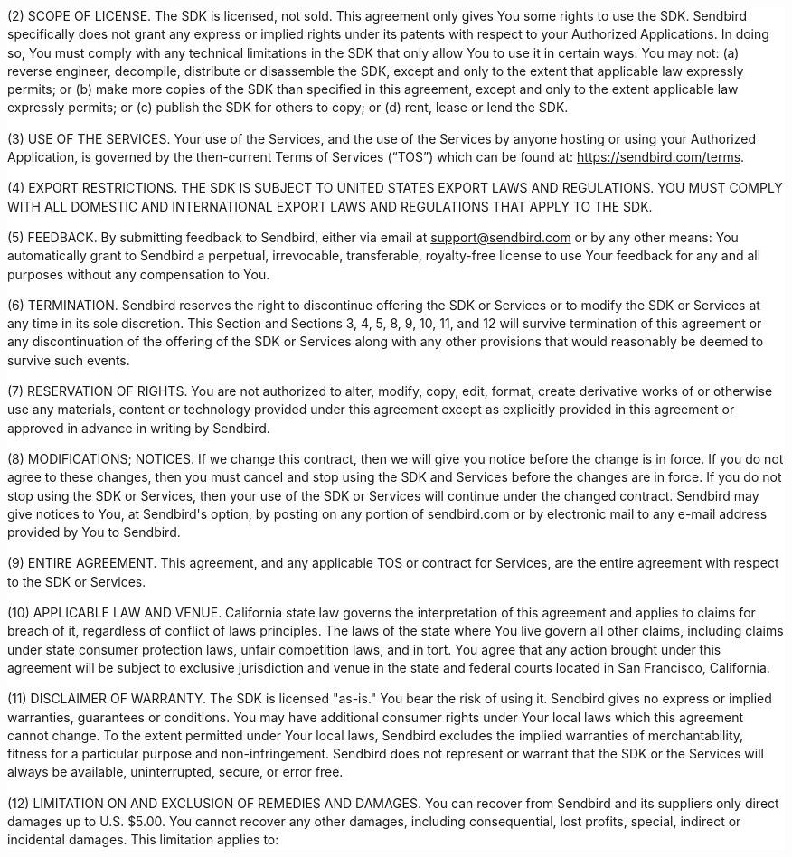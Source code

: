 (2) SCOPE OF LICENSE. The SDK is licensed, not sold. This agreement only gives You some rights to use the SDK. Sendbird specifically does not grant any express or implied rights under its patents with respect to your Authorized Applications. In doing so, You must comply with any technical limitations in the SDK that only allow You to use it in certain ways. You may not: (a) reverse engineer, decompile, distribute or disassemble the SDK, except and only to the extent that applicable law expressly permits; or (b) make more copies of the SDK than specified in this agreement, except and only to the extent applicable law expressly permits; or (c) publish the SDK for others to copy; or (d) rent, lease or lend the SDK.

(3) USE OF THE SERVICES. Your use of the Services, and the use of the Services by anyone hosting or using your Authorized Application, is governed by the then-current Terms of Services (“TOS”) which can be found at: https://sendbird.com/terms.

(4) EXPORT RESTRICTIONS. THE SDK IS SUBJECT TO UNITED STATES EXPORT LAWS AND REGULATIONS. YOU MUST COMPLY WITH ALL DOMESTIC AND INTERNATIONAL EXPORT LAWS AND REGULATIONS THAT APPLY TO THE SDK.

(5) FEEDBACK. By submitting feedback to Sendbird, either via email at support@sendbird.com or by any other means: You automatically grant to Sendbird a perpetual, irrevocable, transferable, royalty-free license to use Your feedback for any and all purposes without any compensation to You.

(6) TERMINATION. Sendbird reserves the right to discontinue offering the SDK or Services or to modify the SDK or Services at any time in its sole discretion. This Section and Sections 3, 4, 5, 8, 9, 10, 11, and 12 will survive termination of this agreement or any discontinuation of the offering of the SDK or Services along with any other provisions that would reasonably be deemed to survive such events.

(7) RESERVATION OF RIGHTS. You are not authorized to alter, modify, copy, edit, format, create derivative works of or otherwise use any materials, content or technology provided under this agreement except as explicitly provided in this agreement or approved in advance in writing by Sendbird.

(8) MODIFICATIONS; NOTICES. If we change this contract, then we will give you notice before the change is in force. If you do not agree to these changes, then you must cancel and stop using the SDK and Services before the changes are in force. If you do not stop using the SDK or Services, then your use of the SDK or Services will continue under the changed contract. Sendbird may give notices to You, at Sendbird's option, by posting on any portion of sendbird.com or by electronic mail to any e-mail address provided by You to Sendbird.

(9) ENTIRE AGREEMENT. This agreement, and any applicable TOS or contract for Services, are the entire agreement with respect to the SDK or Services.

(10) APPLICABLE LAW AND VENUE. California state law governs the interpretation of this agreement and applies to claims for breach of it, regardless of conflict of laws principles. The laws of the state where You live govern all other claims, including claims under state consumer protection laws, unfair competition laws, and in tort. You agree that any action brought under this agreement will be subject to exclusive jurisdiction and venue in the state and federal courts located in San Francisco, California.

(11) DISCLAIMER OF WARRANTY. The SDK is licensed "as-is." You bear the risk of using it. Sendbird gives no express or implied warranties, guarantees or conditions. You may have additional consumer rights under Your local laws which this agreement cannot change. To the extent permitted under Your local laws, Sendbird excludes the implied warranties of merchantability, fitness for a particular purpose and non-infringement. Sendbird does not represent or warrant that the SDK or the Services will always be available, uninterrupted, secure, or error free.

(12) LIMITATION ON AND EXCLUSION OF REMEDIES AND DAMAGES. You can recover from Sendbird and its suppliers only direct damages up to U.S. $5.00. You cannot recover any other damages, including consequential, lost profits, special, indirect or incidental damages. This limitation applies to:
